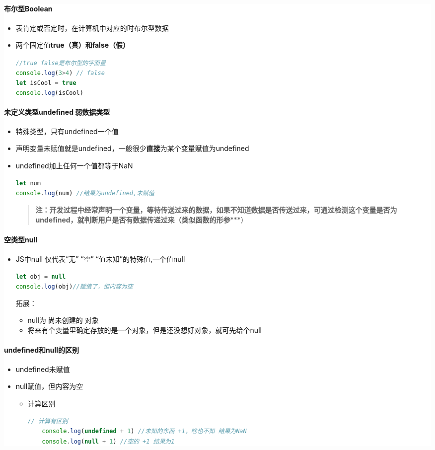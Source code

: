     

#### 布尔型Boolean

* 表肯定或否定时，在计算机中对应的时布尔型数据

* 两个固定值**true（真）**和**false（假）**

  ```javascript
  //true false是布尔型的字面量
  console.log(3>4) // false
  let isCool = true
  console.log(isCool)
  ```


#### 未定义类型undefined 弱数据类型

* 特殊类型，只有undefined一个值

* 声明变量未赋值就是undefined，一般很少**直接**为某个变量赋值为undefined

* undefined加上任何一个值都等于NaN

  ```javascript
  let num
  console.log(num) //结果为undefined,未赋值
  ```

  > **注：**开发过程中经常声明一个变量，等待传送过来的数据，如果不知道数据是否传送过来，可通过检测这个变量是否为undefined，就判断用户是否有数据传递过来（类似函数的**形参*****）



#### 空类型null

* JS中null 仅代表“无” “空” “值未知”的特殊值,一个值null

  ```javascript
  let obj = null
  console.log(obj)//赋值了，但内容为空
  ```

  拓展：

  * null为 尚未创建的 对象
  * 将来有个变量里确定存放的是一个对象，但是还没想好对象，就可先给个null

#### undefined和null的区别

* undefined未赋值

* null赋值，但内容为空

  * 计算区别

    ```javascript
    // 计算有区别
        console.log(undefined + 1) //未知的东西 +1，啥也不知 结果为NaN
        console.log(null + 1) //空的 +1 结果为1
    ```

    
